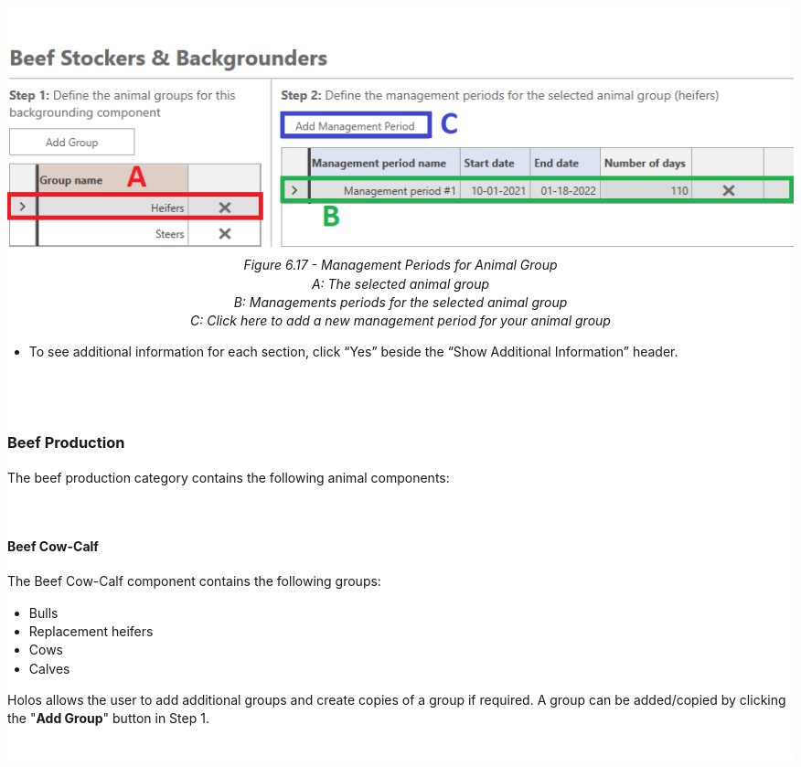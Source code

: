 <br>
<p align="center">
 <img src="../../Images/UserGuide/en/chapter6/figure6-17.png" alt="Figure6-17" width=""/>
    <br>
    <em>
		Figure 6.17 - Management Periods for Animal Group
		<br>
		A: The selected animal group
		<br>
		B: Managements periods for the selected animal group
		<br>
		C: Click here to add a new management period for your animal group
	</em>
</p>

-	To see additional information for each section, click “Yes” beside the “Show Additional Information” header.

<br>
<br>


### Beef Production

The beef production category contains the following animal components: 

<br>

#### Beef Cow-Calf

The Beef Cow-Calf component contains the following groups:

* Bulls
* Replacement heifers
* Cows
* Calves

Holos allows the user to add additional groups and create copies of a group if required. A group can be added/copied by clicking the "**Add Group**" button in Step 1.


<br>
<p align="center">